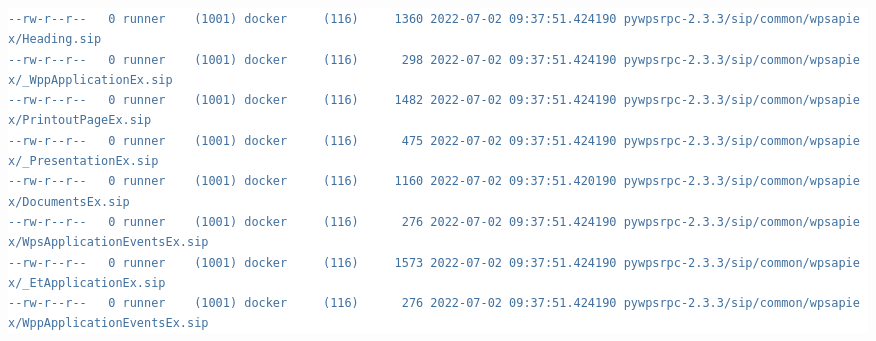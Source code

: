 ```diff
--rw-r--r--   0 runner    (1001) docker     (116)     1360 2022-07-02 09:37:51.424190 pywpsrpc-2.3.3/sip/common/wpsapiex/Heading.sip
--rw-r--r--   0 runner    (1001) docker     (116)      298 2022-07-02 09:37:51.424190 pywpsrpc-2.3.3/sip/common/wpsapiex/_WppApplicationEx.sip
--rw-r--r--   0 runner    (1001) docker     (116)     1482 2022-07-02 09:37:51.424190 pywpsrpc-2.3.3/sip/common/wpsapiex/PrintoutPageEx.sip
--rw-r--r--   0 runner    (1001) docker     (116)      475 2022-07-02 09:37:51.424190 pywpsrpc-2.3.3/sip/common/wpsapiex/_PresentationEx.sip
--rw-r--r--   0 runner    (1001) docker     (116)     1160 2022-07-02 09:37:51.420190 pywpsrpc-2.3.3/sip/common/wpsapiex/DocumentsEx.sip
--rw-r--r--   0 runner    (1001) docker     (116)      276 2022-07-02 09:37:51.424190 pywpsrpc-2.3.3/sip/common/wpsapiex/WpsApplicationEventsEx.sip
--rw-r--r--   0 runner    (1001) docker     (116)     1573 2022-07-02 09:37:51.424190 pywpsrpc-2.3.3/sip/common/wpsapiex/_EtApplicationEx.sip
--rw-r--r--   0 runner    (1001) docker     (116)      276 2022-07-02 09:37:51.424190 pywpsrpc-2.3.3/sip/common/wpsapiex/WppApplicationEventsEx.sip
